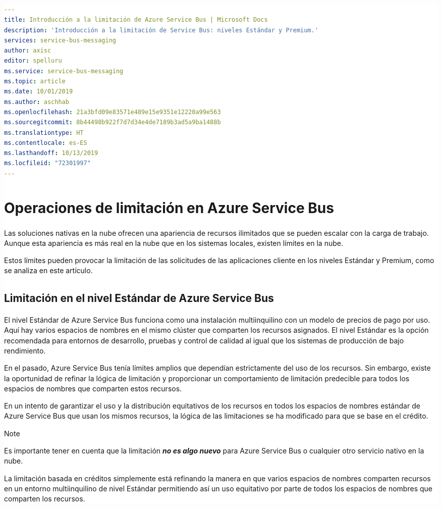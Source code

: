```yaml
---
title: Introducción a la limitación de Azure Service Bus | Microsoft Docs
description: 'Introducción a la limitación de Service Bus: niveles Estándar y Premium.'
services: service-bus-messaging
author: axisc
editor: spelluru
ms.service: service-bus-messaging
ms.topic: article
ms.date: 10/01/2019
ms.author: aschhab
ms.openlocfilehash: 21a3bfd09e83571e489e15e9351e12220a99e563
ms.sourcegitcommit: 8b44498b922f7d7d34e4de7189b3ad5a9ba1488b
ms.translationtype: HT
ms.contentlocale: es-ES
ms.lasthandoff: 10/13/2019
ms.locfileid: "72301997"
---
```

# <a name="throttling-operations-on-azure-service-bus"></a>Operaciones de limitación en Azure Service Bus

Las soluciones nativas en la nube ofrecen una apariencia de recursos ilimitados que se pueden escalar con la carga de trabajo. Aunque esta apariencia es más real en la nube que en los sistemas locales, existen límites en la nube.

Estos límites pueden provocar la limitación de las solicitudes de las aplicaciones cliente en los niveles Estándar y Premium, como se analiza en este artículo. 

## <a name="throttling-in-azure-service-bus-standard-tier"></a>Limitación en el nivel Estándar de Azure Service Bus

El nivel Estándar de Azure Service Bus funciona como una instalación multiinquilino con un modelo de precios de pago por uso. Aquí hay varios espacios de nombres en el mismo clúster que comparten los recursos asignados. El nivel Estándar es la opción recomendada para entornos de desarrollo, pruebas y control de calidad al igual que los sistemas de producción de bajo rendimiento.

En el pasado, Azure Service Bus tenía límites amplios que dependían estrictamente del uso de los recursos. Sin embargo, existe la oportunidad de refinar la lógica de limitación y proporcionar un comportamiento de limitación predecible para todos los espacios de nombres que comparten estos recursos.

En un intento de garantizar el uso y la distribución equitativos de los recursos en todos los espacios de nombres estándar de Azure Service Bus que usan los mismos recursos, la lógica de las limitaciones se ha modificado para que se base en el crédito.

> [!NOTE]
> Es importante tener en cuenta que la limitación ***no es algo nuevo*** para Azure Service Bus o cualquier otro servicio nativo en la nube.
>
> La limitación basada en créditos simplemente está refinando la manera en que varios espacios de nombres comparten recursos en un entorno multiinquilino de nivel Estándar permitiendo así un uso equitativo por parte de todos los espacios de nombres que comparten los recursos.
